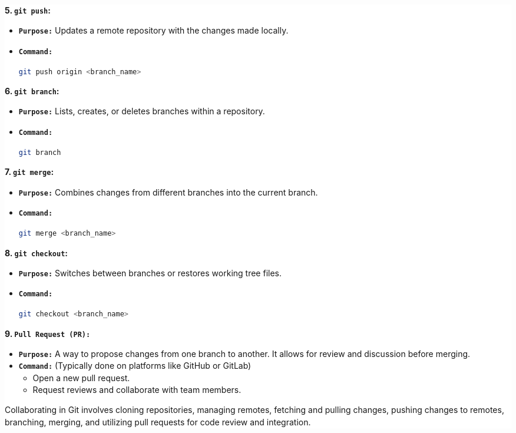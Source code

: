 **5. `git push`:**

- **`Purpose:`** Updates a remote repository with the changes made locally.
- **`Command:`**

     ```bash
     git push origin <branch_name>
     ```

**6. `git branch`:**

- **`Purpose:`** Lists, creates, or deletes branches within a repository.
- **`Command:`**

     ```bash
     git branch
     ```

**7. `git merge`:**

- **`Purpose:`** Combines changes from different branches into the current branch.
- **`Command:`**

     ```bash
     git merge <branch_name>
     ```

**8. `git checkout`:**

- **`Purpose:`** Switches between branches or restores working tree files.
- **`Command:`**

     ```bash
     git checkout <branch_name>
     ```

**9. `Pull Request (PR):`**

- **`Purpose:`** A way to propose changes from one branch to another. It allows for review and discussion before merging.
- **`Command:`**
(Typically done on platforms like GitHub or GitLab)
  - Open a new pull request.
  - Request reviews and collaborate with team members.

Collaborating in Git involves cloning repositories, managing remotes, fetching and pulling changes, pushing changes to remotes, branching, merging, and utilizing pull requests for code review and integration.